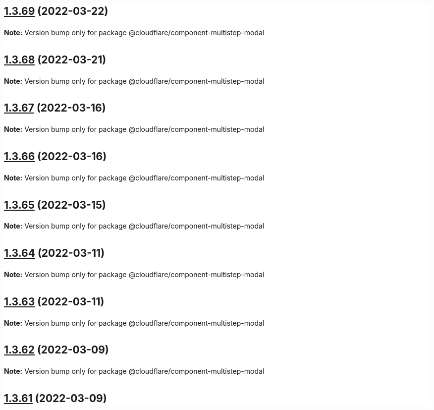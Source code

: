 ## [1.3.69](http://stash.cfops.it:7999/fe/stratus/compare/@cloudflare/component-multistep-modal@1.3.68...@cloudflare/component-multistep-modal@1.3.69) (2022-03-22)

**Note:** Version bump only for package @cloudflare/component-multistep-modal

## [1.3.68](http://stash.cfops.it:7999/fe/stratus/compare/@cloudflare/component-multistep-modal@1.3.67...@cloudflare/component-multistep-modal@1.3.68) (2022-03-21)

**Note:** Version bump only for package @cloudflare/component-multistep-modal

## [1.3.67](http://stash.cfops.it:7999/fe/stratus/compare/@cloudflare/component-multistep-modal@1.3.66...@cloudflare/component-multistep-modal@1.3.67) (2022-03-16)

**Note:** Version bump only for package @cloudflare/component-multistep-modal

## [1.3.66](http://stash.cfops.it:7999/fe/stratus/compare/@cloudflare/component-multistep-modal@1.3.65...@cloudflare/component-multistep-modal@1.3.66) (2022-03-16)

**Note:** Version bump only for package @cloudflare/component-multistep-modal

## [1.3.65](http://stash.cfops.it:7999/fe/stratus/compare/@cloudflare/component-multistep-modal@1.3.64...@cloudflare/component-multistep-modal@1.3.65) (2022-03-15)

**Note:** Version bump only for package @cloudflare/component-multistep-modal

## [1.3.64](http://stash.cfops.it:7999/fe/stratus/compare/@cloudflare/component-multistep-modal@1.3.63...@cloudflare/component-multistep-modal@1.3.64) (2022-03-11)

**Note:** Version bump only for package @cloudflare/component-multistep-modal

## [1.3.63](http://stash.cfops.it:7999/fe/stratus/compare/@cloudflare/component-multistep-modal@1.3.62...@cloudflare/component-multistep-modal@1.3.63) (2022-03-11)

**Note:** Version bump only for package @cloudflare/component-multistep-modal

## [1.3.62](http://stash.cfops.it:7999/fe/stratus/compare/@cloudflare/component-multistep-modal@1.3.61...@cloudflare/component-multistep-modal@1.3.62) (2022-03-09)

**Note:** Version bump only for package @cloudflare/component-multistep-modal

## [1.3.61](http://stash.cfops.it:7999/fe/stratus/compare/@cloudflare/component-multistep-modal@1.3.60...@cloudflare/component-multistep-modal@1.3.61) (2022-03-09)
